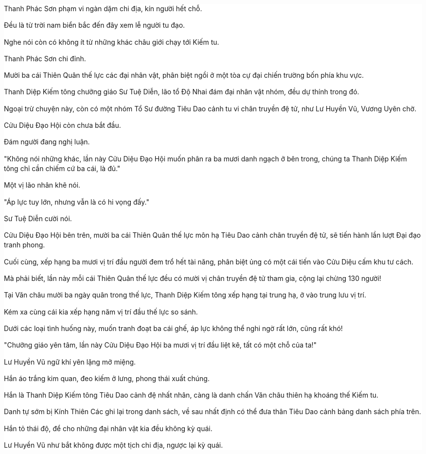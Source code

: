Thanh Phác Sơn phạm vi ngàn dặm chi địa, kín người hết chỗ.

Đều là từ trời nam biển bắc đến đây xem lễ người tu đạo.

Nghe nói còn có không ít từ những khác châu giới chạy tới Kiếm tu.

Thanh Phác Sơn chi đỉnh.

Mười ba cái Thiên Quân thế lực các đại nhân vật, phân biệt ngồi ở một tòa cự đại chiến trường bốn phía khu vực.

Thanh Diệp Kiếm tông chưởng giáo Sư Tuệ Diễn, lão tổ Độ Nhai đám đại nhân vật nhóm, đều dự thính trong đó.

Ngoại trừ chuyện này, còn có một nhóm Tổ Sư đường Tiêu Dao cảnh tu vi chân truyền đệ tử, như Lư Huyền Vũ, Vương Uyên chờ.

Cửu Diệu Đạo Hội còn chưa bắt đầu.

Đám người đang nghị luận.

"Không nói những khác, lần này Cửu Diệu Đạo Hội muốn phân ra ba mươi danh ngạch ở bên trong, chúng ta Thanh Diệp Kiếm tông chỉ cần chiếm cứ ba cái, là đủ."

Một vị lão nhân khẽ nói.

"Áp lực tuy lớn, nhưng vẫn là có hi vọng đấy."

Sư Tuệ Diễn cười nói.

Cửu Diệu Đạo Hội bên trên, mười ba cái Thiên Quân thế lực môn hạ Tiêu Dao cảnh chân truyền đệ tử, sẽ tiến hành lần lượt Đại đạo tranh phong.

Cuối cùng, xếp hạng ba mươi vị trí đầu người đem trổ hết tài năng, phân biệt ủng có một cái tiến vào Cửu Diệu cấm khu tư cách.

Mà phải biết, lần này mỗi cái Thiên Quân thế lực đều có mười vị chân truyền đệ tử tham gia, cộng lại chừng 130 người!

Tại Văn châu mười ba ngày quân trong thế lực, Thanh Diệp Kiếm tông xếp hạng tại trung hạ, ở vào trung lưu vị trí.

Kém xa cùng cái kia xếp hạng năm vị trí đầu thế lực so sánh.

Dưới các loại tình huống này, muốn tranh đoạt ba cái ghế, áp lực không thể nghi ngờ rất lớn, cũng rất khó!

"Chưởng giáo yên tâm, lần này Cửu Diệu Đạo Hội ba mươi vị trí đầu liệt kê, tất có một chỗ của ta!"

Lư Huyền Vũ ngữ khí yên lặng mở miệng.

Hắn áo trắng kim quan, đeo kiếm ở lưng, phong thái xuất chúng.

Hắn là Thanh Diệp Kiếm tông Tiêu Dao cảnh đệ nhất nhân, càng là danh chấn Văn châu thiên hạ khoáng thế Kiếm tu.

Danh tự sớm bị Kính Thiên Các ghi lại trong danh sách, về sau nhất định có thể đưa thân Tiêu Dao cảnh bảng danh sách phía trên.

Hắn tỏ thái độ, để cho những đại nhân vật kia đều không kỳ quái.

Lư Huyền Vũ như bắt không được một tịch chi địa, ngược lại kỳ quái.
